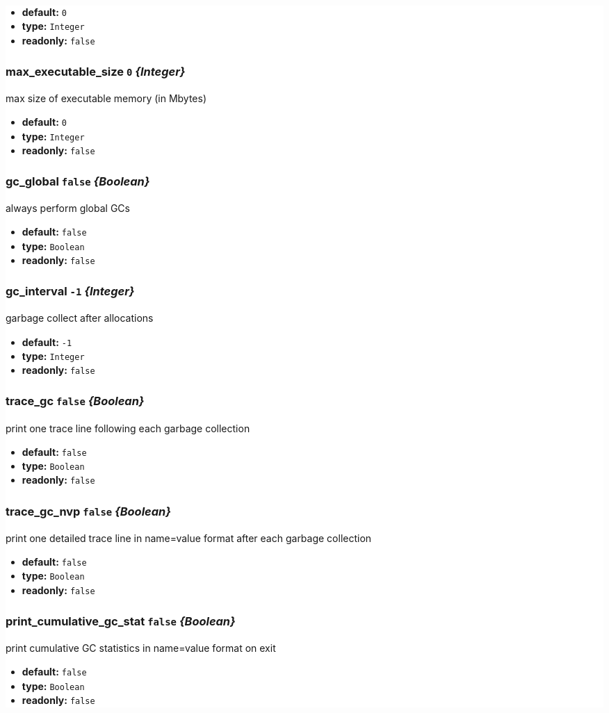 - **default:** `0`
- **type:** `Integer`
- **readonly:** `false`


### max_executable_size `0` *{Integer}*

max size of executable memory (in Mbytes)

- **default:** `0`
- **type:** `Integer`
- **readonly:** `false`


### gc_global `false` *{Boolean}*

always perform global GCs

- **default:** `false`
- **type:** `Boolean`
- **readonly:** `false`


### gc_interval `-1` *{Integer}*

garbage collect after <n> allocations

- **default:** `-1`
- **type:** `Integer`
- **readonly:** `false`


### trace_gc `false` *{Boolean}*

print one trace line following each garbage collection

- **default:** `false`
- **type:** `Boolean`
- **readonly:** `false`


### trace_gc_nvp `false` *{Boolean}*

print one detailed trace line in name=value format after each garbage collection

- **default:** `false`
- **type:** `Boolean`
- **readonly:** `false`


### print_cumulative_gc_stat `false` *{Boolean}*

print cumulative GC statistics in name=value format on exit

- **default:** `false`
- **type:** `Boolean`
- **readonly:** `false`
